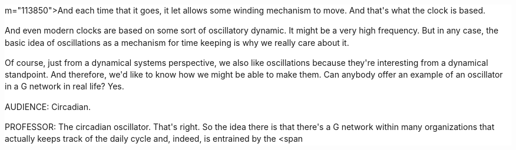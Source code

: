   m="113850">And</span> <span m="114030">each</span> <span
  m="114220">time</span> <span m="114490">that it</span> <span
  m="114620">goes,</span> <span m="115000">it</span> <span m="115140">let</span>
  <span m="115420">allows</span> <span m="115780">some</span> <span
  m="116150">winding</span> <span m="116460">mechanism</span> <span
  m="116910">to</span> <span m="117000">move.</span> <span m="117630">And</span>
  <span m="117760">that's</span> <span m="119070">what</span> <span
  m="119270">the</span> <span m="119340">clock</span> <span m="119640">is</span>
  <span m="119770">based.</span></p><p><span m="120230">And</span> <span
  m="120390">even</span> <span m="120570">modern</span> <span
  m="120930">clocks</span> <span m="121430">are</span> <span
  m="121720">based</span> <span m="122010">on</span> <span
  m="122430">some</span> <span m="122750">sort</span> <span m="122960">of</span>
  <span m="123030">oscillatory</span> <span m="123380">dynamic.</span> <span
  m="123740">It</span> <span m="123980">might</span> <span m="124240">be</span>
  <span m="124400">a</span> <span m="124940">very</span> <span
  m="125270">high</span> <span m="125430">frequency.</span> <span
  m="125910">But</span> <span m="126790">in</span> <span m="126950">any</span>
  <span m="127100">case,</span> <span m="127860">the</span> <span
  m="128009">basic</span> <span m="128330">idea</span> <span
  m="128560">of</span> <span m="128650">oscillations</span> <span
  m="129699">as</span> <span m="129919">a</span> <span
  m="129970">mechanism</span> <span m="130479">for</span> <span
  m="130570">time</span> <span m="130789">keeping</span> <span
  m="131100">is</span> <span m="132480">why</span> <span m="132750">we</span>
  <span m="133100">really</span> <span m="133320">care</span> <span
  m="133500">about</span> <span m="133660">it.</span></p><p><span
  m="134110">Of</span> <span m="134200">course,</span> <span
  m="135010">just</span> <span m="135200">from a</span> <span
  m="135340">dynamical</span> <span m="135730">systems</span> <span
  m="136090">perspective,</span> <span m="136520">we</span> <span
  m="136640">also</span> <span m="136960">like</span> <span
  m="137170">oscillations</span> <span m="137730">because</span> <span
  m="139740">they're</span> <span m="139930">interesting</span> <span
  m="140510">from</span> <span m="140640">a</span> <span
  m="140680">dynamical</span> <span m="141220">standpoint.</span> <span
  m="142230">And</span> <span m="142410">therefore,</span> <span
  m="142720">we'd</span> <span m="142910">like</span> <span m="143200">to</span>
  <span m="143730">know</span> <span m="144040">how</span> <span
  m="144230">we</span> <span m="144340">might</span> <span m="144650">be</span>
  <span m="144750">able</span> <span m="144910">to</span> <span
  m="145330">make</span> <span m="145610">them.</span> <span
  m="147180">Can</span> <span m="147660">anybody</span> <span
  m="147810">offer</span> <span m="148480">an</span> <span
  m="148570">example</span> <span m="149040">of</span> <span
  m="149410">an</span> <span m="149890">oscillator</span> <span
  m="150470">in</span> <span m="150785">a</span> <span m="151100">G</span> <span
  m="151340">network</span> <span m="151860">in</span> <span
  m="152620">real</span> <span m="153310">life?</span> <span
  m="154420">Yes.</span></p><p><span m="154780">AUDIENCE:</span> <span
  m="155166">Circadian.</span></p><p><span m="155940">PROFESSOR: The</span>
  <span m="156060">circadian</span> <span m="156550">oscillator.</span> <span
  m="157070">That's</span> <span m="157270">right.</span> <span
  m="157520">So</span> <span m="158640">the</span> <span m="158760">idea</span>
  <span m="159010">there</span> <span m="159300">is</span> <span
  m="159400">that</span> <span m="160224">there's</span> <span
  m="160636">a</span> <span m="161050">G</span> <span m="161230">network</span>
  <span m="161800">within</span> <span m="162240">many</span> <span
  m="162850">organizations</span> <span m="163130">that</span> <span
  m="163410">actually</span> <span m="163720">keeps</span> <span
  m="164000">track</span> <span m="164390">of</span> <span m="164580">the</span>
  <span m="164650">daily</span> <span m="164920">cycle</span> <span
  m="165480">and,</span> <span m="165640">indeed,</span> <span m="165990">is
  entrained</span> <span m="166620">by</span> <span m="166750">the</span> <span